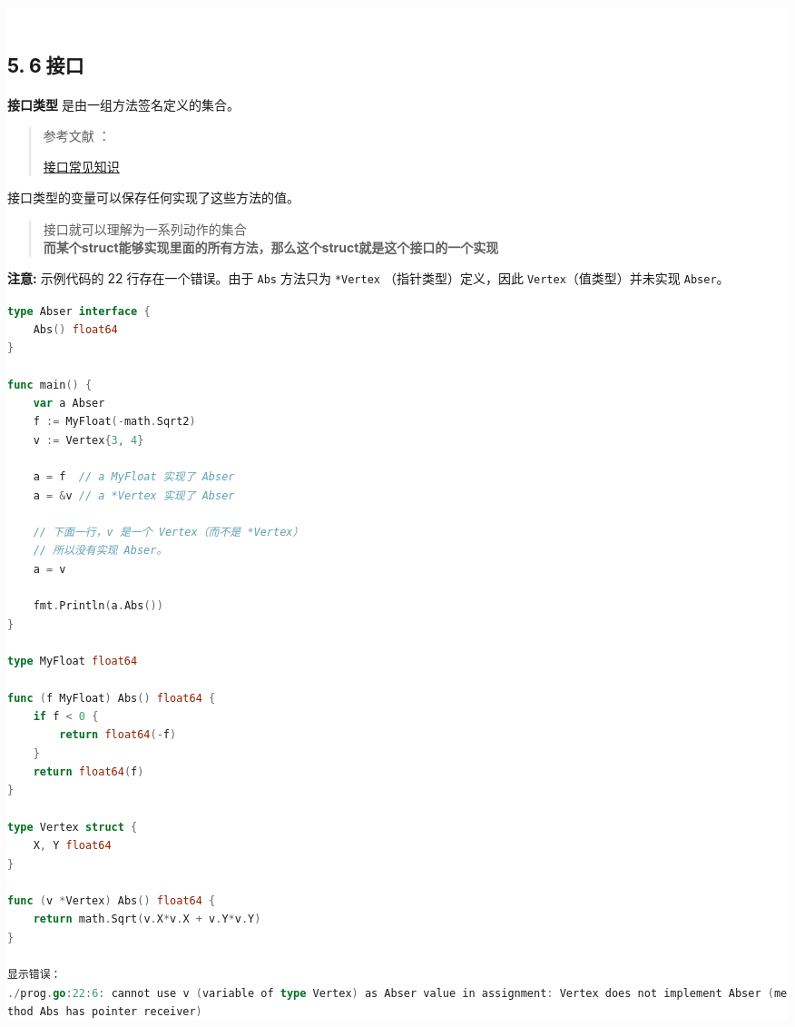 ‍

## 5. 6 接口 

**接口类型** 是由一组方法签名定义的集合。

> 参考文献 ：
>
> [接口常见知识](https://blog.kennycoder.io/2020/02/03/Golang-%E6%B7%B1%E5%85%A5%E7%90%86%E8%A7%A3interface%E5%B8%B8%E8%A6%8B%E7%94%A8%E6%B3%95/)

接口类型的变量可以保存任何实现了这些方法的值。

> 接口就可以理解为一系列动作的集合  
> **而某个struct能够实现里面的所有方法，那么这个struct就是这个接口的一个实现**

**注意:** 示例代码的 22 行存在一个错误。由于 `Abs`​ 方法只为 `*Vertex`​ （指针类型）定义，因此 `Vertex`​（值类型）并未实现 `Abser`​。

```go
type Abser interface {
	Abs() float64
}

func main() {
	var a Abser
	f := MyFloat(-math.Sqrt2)
	v := Vertex{3, 4}

	a = f  // a MyFloat 实现了 Abser
	a = &v // a *Vertex 实现了 Abser

	// 下面一行，v 是一个 Vertex（而不是 *Vertex）
	// 所以没有实现 Abser。
	a = v

	fmt.Println(a.Abs())
}

type MyFloat float64

func (f MyFloat) Abs() float64 {
	if f < 0 {
		return float64(-f)
	}
	return float64(f)
}

type Vertex struct {
	X, Y float64
}

func (v *Vertex) Abs() float64 {
	return math.Sqrt(v.X*v.X + v.Y*v.Y)
}

显示错误：
./prog.go:22:6: cannot use v (variable of type Vertex) as Abser value in assignment: Vertex does not implement Abser (method Abs has pointer receiver)
```
